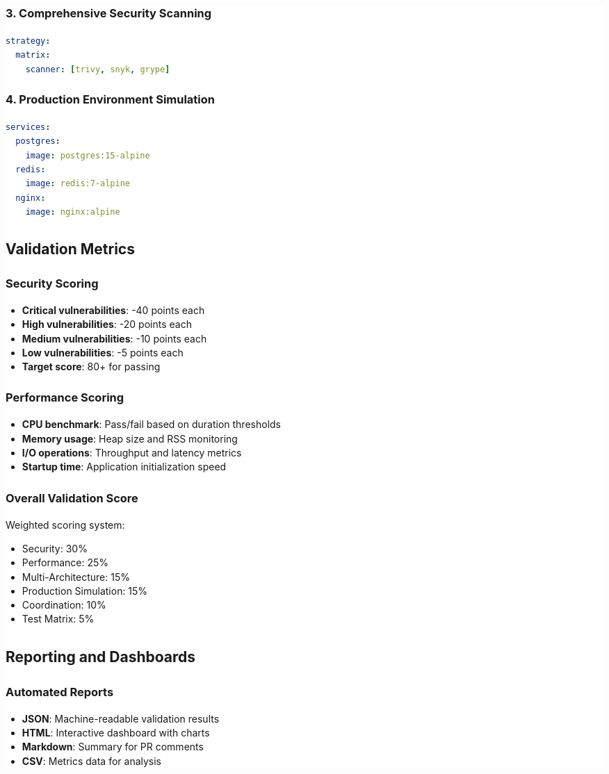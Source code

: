 ### 3. Comprehensive Security Scanning
```yaml
strategy:
  matrix:
    scanner: [trivy, snyk, grype]
```

### 4. Production Environment Simulation
```yaml
services:
  postgres:
    image: postgres:15-alpine
  redis:
    image: redis:7-alpine
  nginx:
    image: nginx:alpine
```

## Validation Metrics

### Security Scoring
- **Critical vulnerabilities**: -40 points each
- **High vulnerabilities**: -20 points each
- **Medium vulnerabilities**: -10 points each
- **Low vulnerabilities**: -5 points each
- **Target score**: 80+ for passing

### Performance Scoring
- **CPU benchmark**: Pass/fail based on duration thresholds
- **Memory usage**: Heap size and RSS monitoring
- **I/O operations**: Throughput and latency metrics
- **Startup time**: Application initialization speed

### Overall Validation Score
Weighted scoring system:
- Security: 30%
- Performance: 25%
- Multi-Architecture: 15%
- Production Simulation: 15%
- Coordination: 10%
- Test Matrix: 5%

## Reporting and Dashboards

### Automated Reports
- **JSON**: Machine-readable validation results
- **HTML**: Interactive dashboard with charts
- **Markdown**: Summary for PR comments
- **CSV**: Metrics data for analysis
